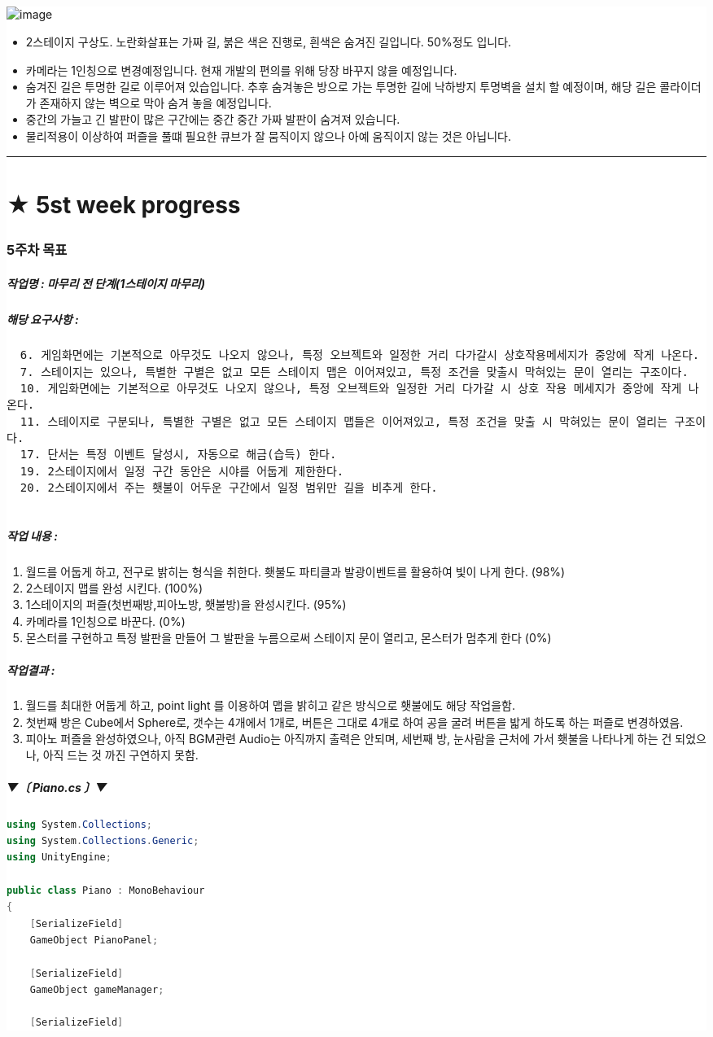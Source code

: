  ![image](https://user-images.githubusercontent.com/63893895/142281487-722f312f-fb8f-4670-b15f-7ac4cbb2dde7.png)    <br>
   - 2스테이지 구상도. 노란화살표는 가짜 길, 붉은 색은 진행로, 흰색은 숨겨진 길입니다. 50%정도 입니다.    <br>    

<iframe width="1020" height="574" src="https://www.youtube.com/embed/nzb07veJ-Fw" title="YouTube video player" frameborder="0" allow="accelerometer; autoplay; clipboard-write; encrypted-media; gyroscope; picture-in-picture" allowfullscreen></iframe>

  - 카메라는 1인칭으로 변경예정입니다. 현재 개발의 편의를 위해 당장 바꾸지 않을 예정입니다.
  - 숨겨진 길은 투명한 길로 이루어져 있습입니다. 추후 숨겨놓은 방으로 가는 투명한 길에 낙하방지 투명벽을 설치 할 예정이며, 해당 길은 콜라이더가 존재하지 않는 벽으로 막아 숨겨 놓을 예정입니다.
  - 중간의 가늘고 긴 발판이 많은 구간에는 중간 중간 가짜 발판이 숨겨져 있습니다.
  - 물리적용이 이상하여 퍼즐을 풀떄 필요한 큐브가 잘 뭄직이지 않으나 아예 움직이지 않는 것은 아닙니다.

_________________________________________________________________________________
    
# ★ 5st week progress
### 5주차 목표
##### 작업명 : 마무리 전 단계(1스테이지 마무리)

##### 해당 요구사항 : 
<pre>
  6. 게임화면에는 기본적으로 아무것도 나오지 않으나, 특정 오브젝트와 일정한 거리 다가갈시 상호작용메세지가 중앙에 작게 나온다. 
  7. 스테이지는 있으나, 특별한 구별은 없고 모든 스테이지 맵은 이어져있고, 특정 조건을 맞출시 막혀있는 문이 열리는 구조이다.
  10. 게임화면에는 기본적으로 아무것도 나오지 않으나, 특정 오브젝트와 일정한 거리 다가갈 시 상호 작용 메세지가 중앙에 작게 나온다.
  11. 스테이지로 구분되나, 특별한 구별은 없고 모든 스테이지 맵들은 이어져있고, 특정 조건을 맞출 시 막혀있는 문이 열리는 구조이다.
  17. 단서는 특정 이벤트 달성시, 자동으로 해금(습득) 한다.
  19. 2스테이지에서 일정 구간 동안은 시야를 어둡게 제한한다.
  20. 2스테이지에서 주는 횃불이 어두운 구간에서 일정 범위만 길을 비추게 한다.
   </pre>

##### 작업 내용 :
 1. 월드를 어둡게 하고, 전구로 밝히는 형식을 취한다. 횃불도 파티클과 발광이벤트를 활용하여 빛이 나게 한다. (98%)
 2.  2스테이지 맵를 완성 시킨다. (100%)
 3.  1스테이지의  퍼즐(첫번째방,피아노방, 횃불방)을 완성시킨다. (95%)
 4.  카메라를 1인칭으로 바꾼다. (0%)
 5.  몬스터를 구현하고 특정 발판을 만들어 그 발판을 누름으로써 스테이지 문이 열리고, 몬스터가 멈추게 한다 (0%)


##### 작업결과 :
 
 1. 월드를 최대한 어둡게 하고, point light 를 이용하여 맵을 밝히고 같은 방식으로 횃불에도 해당 작업을함.
 2. 첫번째 방은 Cube에서 Sphere로, 갯수는 4개에서 1개로, 버튼은 그대로 4개로 하여 공을 굴려 버튼을 밟게 하도록 하는 퍼즐로 변경하였음.
 3. 피아노 퍼즐을 완성하였으나, 아직 BGM관련 Audio는 아직까지 출력은 안되며, 세번째 방, 눈사람을 근처에 가서 횃불을 나타나게 하는 건 되었으나, 아직 드는 것 까진 구연하지 못함.

<iframe width="1020" height="574" src="https://www.youtube.com/embed/ADv0NI-d6T0" title="YouTube video player" frameborder="0" allow="accelerometer; autoplay; clipboard-write; encrypted-media; gyroscope; picture-in-picture" allowfullscreen></iframe>

##### ▼〔 Piano.cs 〕▼

```csharp
using System.Collections;
using System.Collections.Generic;
using UnityEngine;

public class Piano : MonoBehaviour
{
    [SerializeField]
    GameObject PianoPanel;

    [SerializeField]
    GameObject gameManager;

    [SerializeField]
```